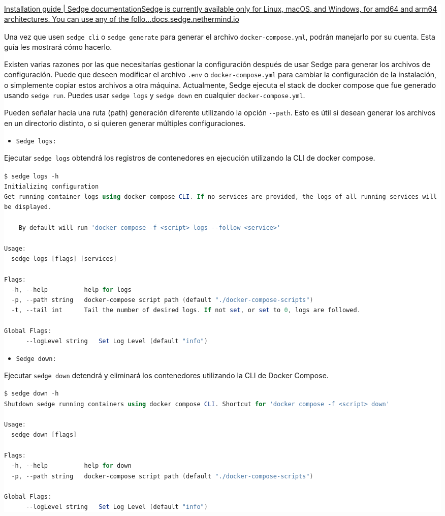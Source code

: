 [Installation guide | Sedge documentationSedge is currently available only for Linux, macOS, and Windows, for amd64 and arm64 architectures. You can use any of the follo…docs.sedge.nethermind.io](https://docs.sedge.nethermind.io/docs/quickstart/install-guide)

Una vez que usen `sedge cli` o `sedge generate` para generar el archivo `docker-compose.yml`, podrán manejarlo por su cuenta. Esta guía les mostrará cómo hacerlo.

Existen varias razones por las que necesitarías gestionar la configuración después de usar Sedge para generar los archivos de configuración. Puede que deseen modificar el archivo `.env` o `docker-compose.yml` para cambiar la configuración de la instalación, o simplemente copiar estos archivos a otra máquina. Actualmente, Sedge ejecuta el stack de docker compose que fue generado usando `sedge run`. Puedes usar `sedge logs` y `sedge down` en cualquier `docker-compose.yml`.

Pueden señalar hacia una ruta (path) generación diferente utilizando la opción `--path`. Esto es útil si desean generar los archivos en un directorio distinto, o si quieren generar múltiples configuraciones.

* `Sedge logs:`

Ejecutar `sedge logs` obtendrá los registros de contenedores en ejecución utilizando la CLI de docker compose.

```powershell
$ sedge logs -h
Initializing configuration
Get running container logs using docker-compose CLI. If no services are provided, the logs of all running services will be displayed.

    By default will run 'docker compose -f <script> logs --follow <service>'

Usage:
  sedge logs [flags] [services]

Flags:
  -h, --help          help for logs
  -p, --path string   docker-compose script path (default "./docker-compose-scripts")
  -t, --tail int      Tail the number of desired logs. If not set, or set to 0, logs are followed.

Global Flags:
      --logLevel string   Set Log Level (default "info")
```

* `Sedge down:`

Ejecutar `sedge down` detendrá y eliminará los contenedores utilizando la CLI de Docker Compose.

```powershell
$ sedge down -h
Shutdown sedge running containers using docker compose CLI. Shortcut for 'docker compose -f <script> down'

Usage:
  sedge down [flags]

Flags:
  -h, --help          help for down
  -p, --path string   docker-compose script path (default "./docker-compose-scripts")

Global Flags:
      --logLevel string   Set Log Level (default "info")
```
